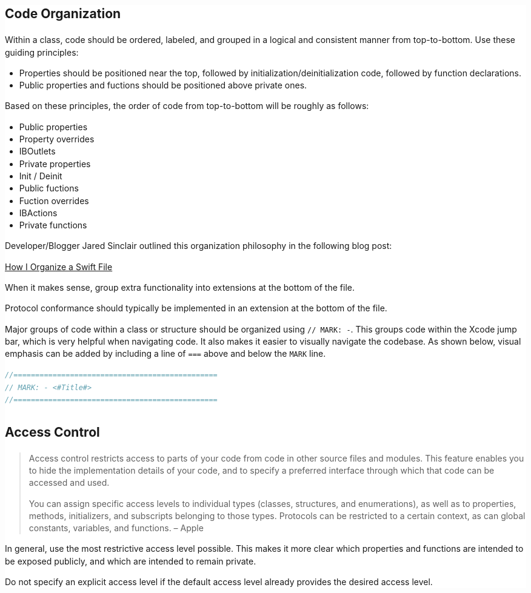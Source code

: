 ## Code Organization

Within a class, code should be ordered, labeled, and grouped in a logical and consistent manner from top-to-bottom. Use these guiding principles:

- Properties should be positioned near the top, followed by initialization/deinitialization code, followed by function declarations.
- Public properties and fuctions should be positioned above private ones.

Based on these principles, the order of code from top-to-bottom will be roughly as follows:

- Public properties
- Property overrides
- IBOutlets
- Private properties
- Init / Deinit
- Public fuctions
- Fuction overrides
- IBActions
- Private functions

Developer/Blogger Jared Sinclair outlined this organization philosophy in the following blog post:

[How I Organize a Swift File](http://blog.jaredsinclair.com/post/152672541355/how-i-organize-a-swift-file)

When it makes sense, group extra functionality into extensions at the bottom of the file.

Protocol conformance should typically be implemented in an extension at the bottom of the file.

Major groups of code within a class or structure should be organized using `// MARK: -`. This groups code within the Xcode jump bar, which is very helpful when navigating code. It also makes it easier to visually navigate the codebase. As shown below, visual emphasis can be added by including a line of `===` above and below the `MARK` line.

```swift
//===============================================
// MARK: - <#Title#>
//===============================================
```

## Access Control

>Access control restricts access to parts of your code from code in other source files and modules. This feature enables you to hide the implementation details of your code, and to specify a preferred interface through which that code can be accessed and used.
>
>You can assign specific access levels to individual types (classes, structures, and enumerations), as well as to properties, methods, initializers, and subscripts belonging to those types. Protocols can be restricted to a certain context, as can global constants, variables, and functions. – Apple

In general, use the most restrictive access level possible. This makes it more clear which properties and functions are intended to be exposed publicly, and which are intended to remain private.

Do not specify an explicit access level if the default access level already provides the desired access level.

